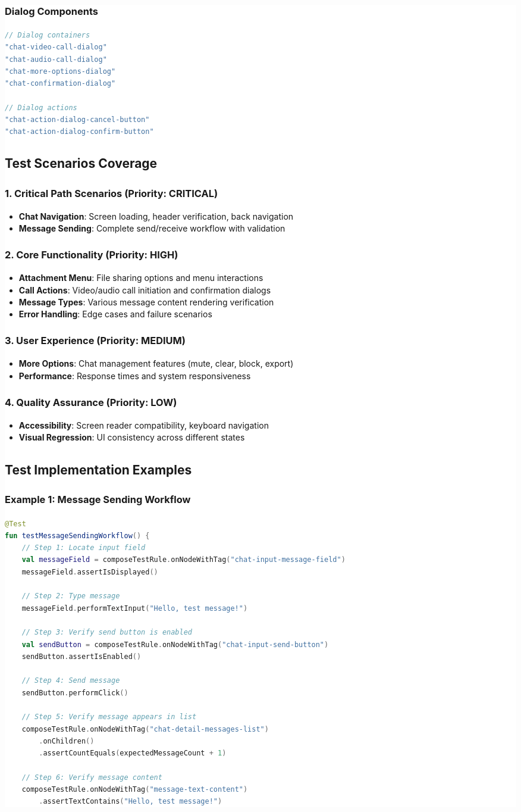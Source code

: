 ### Dialog Components
```kotlin
// Dialog containers
"chat-video-call-dialog"
"chat-audio-call-dialog"
"chat-more-options-dialog"
"chat-confirmation-dialog"

// Dialog actions
"chat-action-dialog-cancel-button"
"chat-action-dialog-confirm-button"
```

## Test Scenarios Coverage

### 1. Critical Path Scenarios (Priority: CRITICAL)
- **Chat Navigation**: Screen loading, header verification, back navigation
- **Message Sending**: Complete send/receive workflow with validation

### 2. Core Functionality (Priority: HIGH)
- **Attachment Menu**: File sharing options and menu interactions
- **Call Actions**: Video/audio call initiation and confirmation dialogs
- **Message Types**: Various message content rendering verification
- **Error Handling**: Edge cases and failure scenarios

### 3. User Experience (Priority: MEDIUM)
- **More Options**: Chat management features (mute, clear, block, export)
- **Performance**: Response times and system responsiveness

### 4. Quality Assurance (Priority: LOW)
- **Accessibility**: Screen reader compatibility, keyboard navigation
- **Visual Regression**: UI consistency across different states

## Test Implementation Examples

### Example 1: Message Sending Workflow
```kotlin
@Test
fun testMessageSendingWorkflow() {
    // Step 1: Locate input field
    val messageField = composeTestRule.onNodeWithTag("chat-input-message-field")
    messageField.assertIsDisplayed()

    // Step 2: Type message
    messageField.performTextInput("Hello, test message!")

    // Step 3: Verify send button is enabled
    val sendButton = composeTestRule.onNodeWithTag("chat-input-send-button")
    sendButton.assertIsEnabled()

    // Step 4: Send message
    sendButton.performClick()

    // Step 5: Verify message appears in list
    composeTestRule.onNodeWithTag("chat-detail-messages-list")
        .onChildren()
        .assertCountEquals(expectedMessageCount + 1)

    // Step 6: Verify message content
    composeTestRule.onNodeWithTag("message-text-content")
        .assertTextContains("Hello, test message!")
```